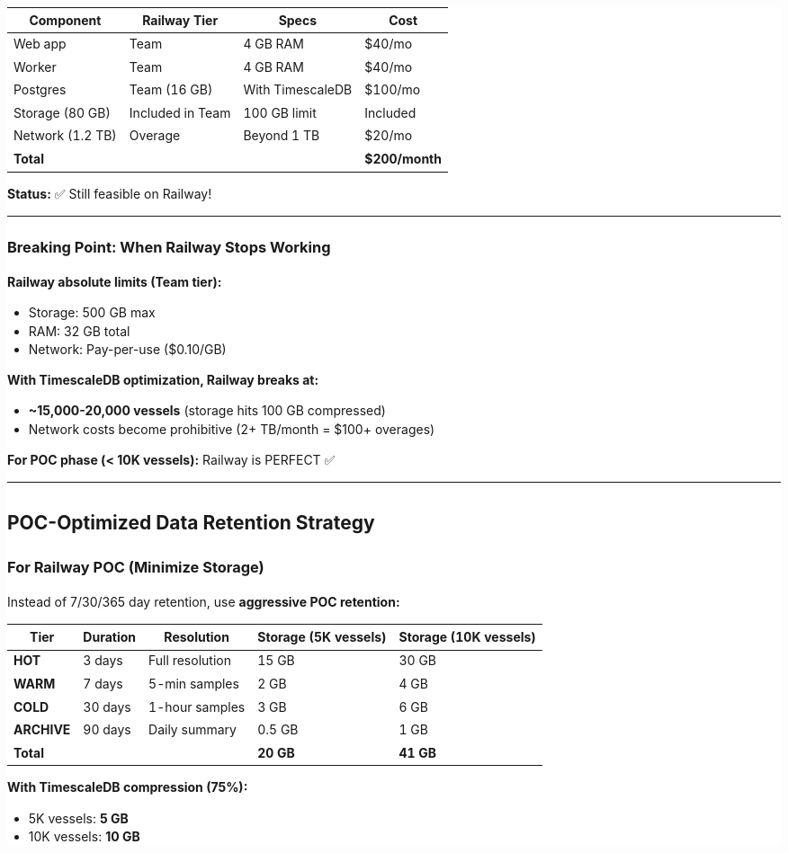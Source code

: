 | Component | Railway Tier | Specs | Cost |
|-----------|--------------|-------|------|
| Web app | Team | 4 GB RAM | $40/mo |
| Worker | Team | 4 GB RAM | $40/mo |
| Postgres | Team (16 GB) | With TimescaleDB | $100/mo |
| Storage (80 GB) | Included in Team | 100 GB limit | Included |
| Network (1.2 TB) | Overage | Beyond 1 TB | $20/mo |
| **Total** | | | **$200/month** |

**Status:** ✅ Still feasible on Railway!

---

### Breaking Point: When Railway Stops Working

**Railway absolute limits (Team tier):**
- Storage: 500 GB max
- RAM: 32 GB total
- Network: Pay-per-use ($0.10/GB)

**With TimescaleDB optimization, Railway breaks at:**
- **~15,000-20,000 vessels** (storage hits 100 GB compressed)
- Network costs become prohibitive (2+ TB/month = $100+ overages)

**For POC phase (< 10K vessels):** Railway is PERFECT ✅

---

## POC-Optimized Data Retention Strategy

### For Railway POC (Minimize Storage)

Instead of 7/30/365 day retention, use **aggressive POC retention:**

| Tier | Duration | Resolution | Storage (5K vessels) | Storage (10K vessels) |
|------|----------|------------|---------------------|----------------------|
| **HOT** | 3 days | Full resolution | 15 GB | 30 GB |
| **WARM** | 7 days | 5-min samples | 2 GB | 4 GB |
| **COLD** | 30 days | 1-hour samples | 3 GB | 6 GB |
| **ARCHIVE** | 90 days | Daily summary | 0.5 GB | 1 GB |
| **Total** | | | **20 GB** | **41 GB** |

**With TimescaleDB compression (75%):**
- 5K vessels: **5 GB**
- 10K vessels: **10 GB**
